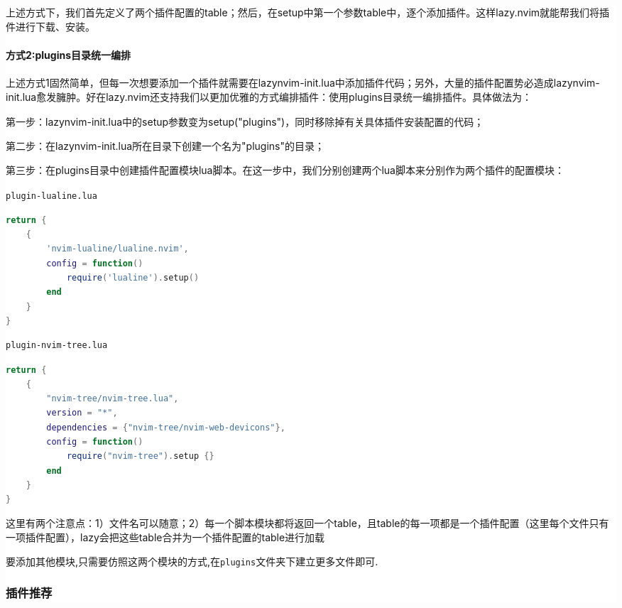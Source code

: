 上述方式下，我们首先定义了两个插件配置的table；然后，在setup中第一个参数table中，逐个添加插件。这样lazy.nvim就能帮我们将插件进行下载、安装。

#### 方式2:plugins目录统一编排

上述方式1固然简单，但每一次想要添加一个插件就需要在lazynvim-init.lua中添加插件代码；另外，大量的插件配置势必造成lazynvim-init.lua愈发臃肿。好在lazy.nvim还支持我们以更加优雅的方式编排插件：使用plugins目录统一编排插件。具体做法为：

第一步：lazynvim-init.lua中的setup参数变为setup("plugins")，同时移除掉有关具体插件安装配置的代码；

第二步：在lazynvim-init.lua所在目录下创建一个名为"plugins"的目录；

第三步：在plugins目录中创建插件配置模块lua脚本。在这一步中，我们分别创建两个lua脚本来分别作为两个插件的配置模块：

`plugin-lualine.lua`

```lua
return {
    {
        'nvim-lualine/lualine.nvim',
        config = function()
            require('lualine').setup()
        end
    }
}
```

`plugin-nvim-tree.lua`

```lua
return {
    {
        "nvim-tree/nvim-tree.lua",
        version = "*",
        dependencies = {"nvim-tree/nvim-web-devicons"},
        config = function()
            require("nvim-tree").setup {}
        end
    }
}
```

这里有两个注意点：1）文件名可以随意；2）每一个脚本模块都将返回一个table，且table的每一项都是一个插件配置（这里每个文件只有一项插件配置），lazy会把这些table合并为一个插件配置的table进行加载

要添加其他模块,只需要仿照这两个模块的方式,在`plugins`文件夹下建立更多文件即可.

### 插件推荐
